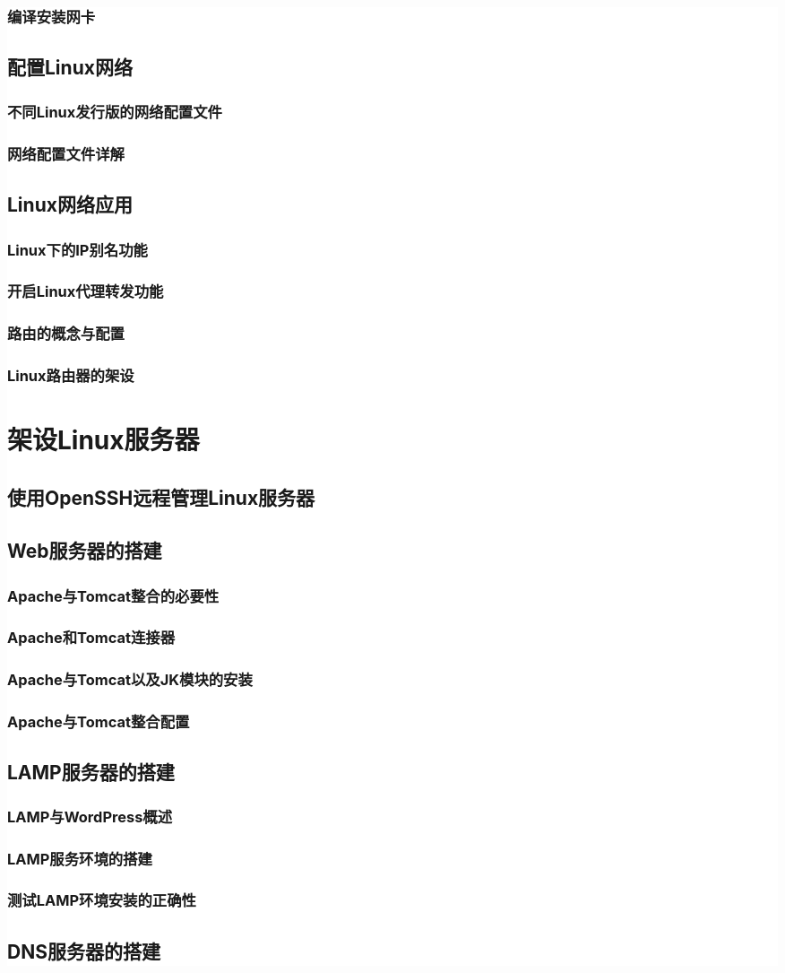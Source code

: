 ### 编译安装网卡

## 配置Linux网络

### 不同Linux发行版的网络配置文件

### 网络配置文件详解

## Linux网络应用

### Linux下的IP别名功能

### 开启Linux代理转发功能

### 路由的概念与配置

### Linux路由器的架设



# 架设Linux服务器

## 使用OpenSSH远程管理Linux服务器

## Web服务器的搭建

### Apache与Tomcat整合的必要性

### Apache和Tomcat连接器

### Apache与Tomcat以及JK模块的安装

### Apache与Tomcat整合配置

## LAMP服务器的搭建

### LAMP与WordPress概述

### LAMP服务环境的搭建

### 测试LAMP环境安装的正确性

## DNS服务器的搭建
